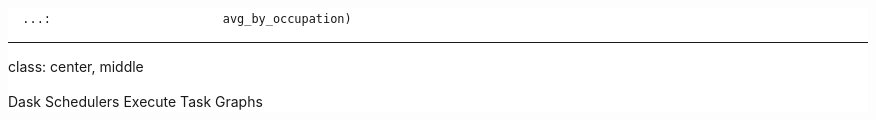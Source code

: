 ```python
  ...:                        avg_by_occupation)
```

---

class: center, middle

Dask Schedulers Execute Task Graphs

<video src="figures/compute-many.webm" width=50% autoplay controls loop/>

---

class: center, middle

We have a container for our data

<hr>

We want to model it

---

class: center, middle, title

# dask-ml

scalable machine learning

---

class: center, middle, title

# What is Scale?

Large Models / Large Datasets

---

# Fitting Large Models

1. You have an ensemble of many estimators
2. You have many hyper-parameters
  
???
This section shows `dask_ml.joblib`, how to use your `dask.distributed` cluster
to fit a regular scikit-learn model on an dataset that fits in memory. This uses
all the nodes on your cluster to do the individual tasks inside scikit-learn.

---

# Distributed Scikit-Learn: Joblib

- Each worker gets a copy of the data
- Tasks parallelized by `n_jobs`
